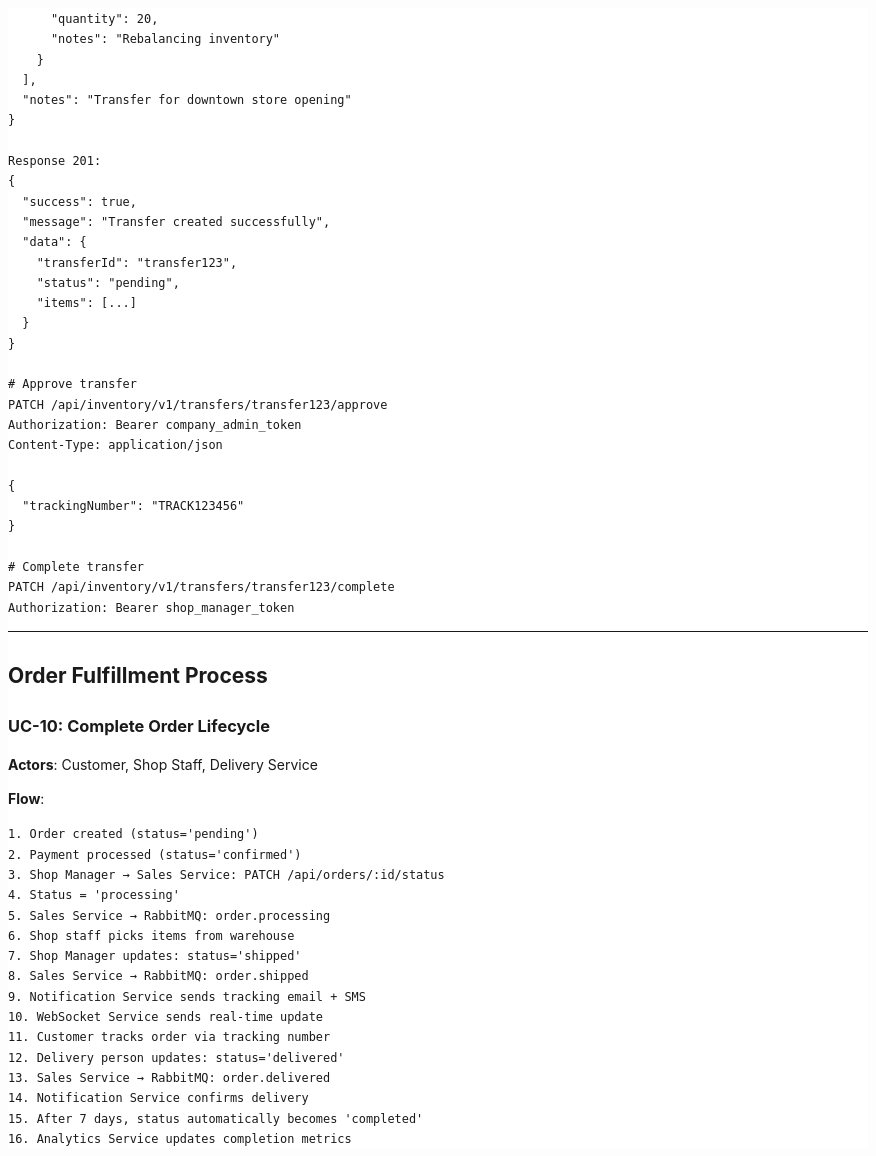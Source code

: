 ```http
      "quantity": 20,
      "notes": "Rebalancing inventory"
    }
  ],
  "notes": "Transfer for downtown store opening"
}

Response 201:
{
  "success": true,
  "message": "Transfer created successfully",
  "data": {
    "transferId": "transfer123",
    "status": "pending",
    "items": [...]
  }
}

# Approve transfer
PATCH /api/inventory/v1/transfers/transfer123/approve
Authorization: Bearer company_admin_token
Content-Type: application/json

{
  "trackingNumber": "TRACK123456"
}

# Complete transfer
PATCH /api/inventory/v1/transfers/transfer123/complete
Authorization: Bearer shop_manager_token
```

---

## Order Fulfillment Process

### UC-10: Complete Order Lifecycle

**Actors**: Customer, Shop Staff, Delivery Service

**Flow**:
```
1. Order created (status='pending')
2. Payment processed (status='confirmed')
3. Shop Manager → Sales Service: PATCH /api/orders/:id/status
4. Status = 'processing'
5. Sales Service → RabbitMQ: order.processing
6. Shop staff picks items from warehouse
7. Shop Manager updates: status='shipped'
8. Sales Service → RabbitMQ: order.shipped
9. Notification Service sends tracking email + SMS
10. WebSocket Service sends real-time update
11. Customer tracks order via tracking number
12. Delivery person updates: status='delivered'
13. Sales Service → RabbitMQ: order.delivered
14. Notification Service confirms delivery
15. After 7 days, status automatically becomes 'completed'
16. Analytics Service updates completion metrics
```
